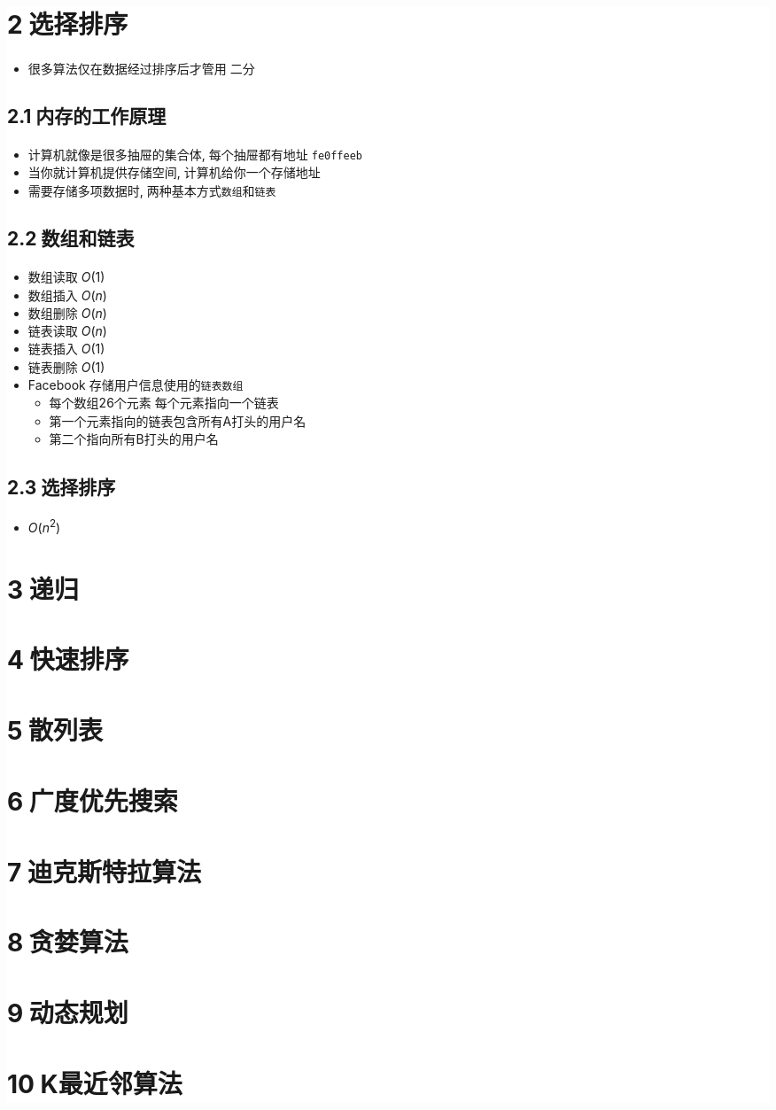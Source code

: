 # 2 选择排序

- 很多算法仅在数据经过排序后才管用 二分

## 2.1 内存的工作原理

- 计算机就像是很多抽屉的集合体, 每个抽屉都有地址 `fe0ffeeb`
- 当你就计算机提供存储空间, 计算机给你一个存储地址
- 需要存储多项数据时, 两种基本方式`数组`和`链表`

## 2.2 数组和链表

- 数组读取 $O(1)$
- 数组插入 $O(n)$
- 数组删除 $O(n)$
- 链表读取 $O(n)$
- 链表插入 $O(1)$
- 链表删除 $O(1)$
- Facebook 存储用户信息使用的`链表数组`
    - 每个数组26个元素 每个元素指向一个链表
    - 第一个元素指向的链表包含所有A打头的用户名
    - 第二个指向所有B打头的用户名

## 2.3 选择排序

- $O(n^2)$

# 3 递归

# 4 快速排序

# 5 散列表

# 6 广度优先搜索

# 7 迪克斯特拉算法

# 8 贪婪算法

# 9 动态规划

# 10 K最近邻算法
